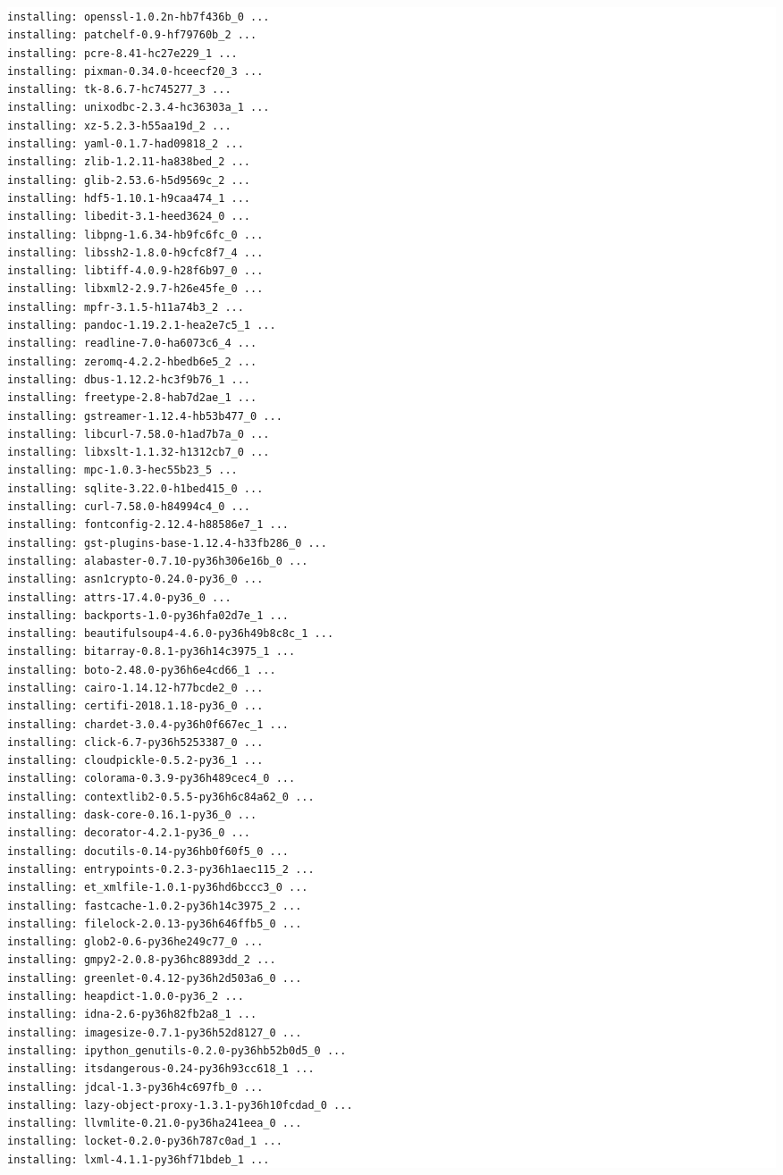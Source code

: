     installing: openssl-1.0.2n-hb7f436b_0 ...
    installing: patchelf-0.9-hf79760b_2 ...
    installing: pcre-8.41-hc27e229_1 ...
    installing: pixman-0.34.0-hceecf20_3 ...
    installing: tk-8.6.7-hc745277_3 ...
    installing: unixodbc-2.3.4-hc36303a_1 ...
    installing: xz-5.2.3-h55aa19d_2 ...
    installing: yaml-0.1.7-had09818_2 ...
    installing: zlib-1.2.11-ha838bed_2 ...
    installing: glib-2.53.6-h5d9569c_2 ...
    installing: hdf5-1.10.1-h9caa474_1 ...
    installing: libedit-3.1-heed3624_0 ...
    installing: libpng-1.6.34-hb9fc6fc_0 ...
    installing: libssh2-1.8.0-h9cfc8f7_4 ...
    installing: libtiff-4.0.9-h28f6b97_0 ...
    installing: libxml2-2.9.7-h26e45fe_0 ...
    installing: mpfr-3.1.5-h11a74b3_2 ...
    installing: pandoc-1.19.2.1-hea2e7c5_1 ...
    installing: readline-7.0-ha6073c6_4 ...
    installing: zeromq-4.2.2-hbedb6e5_2 ...
    installing: dbus-1.12.2-hc3f9b76_1 ...
    installing: freetype-2.8-hab7d2ae_1 ...
    installing: gstreamer-1.12.4-hb53b477_0 ...
    installing: libcurl-7.58.0-h1ad7b7a_0 ...
    installing: libxslt-1.1.32-h1312cb7_0 ...
    installing: mpc-1.0.3-hec55b23_5 ...
    installing: sqlite-3.22.0-h1bed415_0 ...
    installing: curl-7.58.0-h84994c4_0 ...
    installing: fontconfig-2.12.4-h88586e7_1 ...
    installing: gst-plugins-base-1.12.4-h33fb286_0 ...
    installing: alabaster-0.7.10-py36h306e16b_0 ...
    installing: asn1crypto-0.24.0-py36_0 ...
    installing: attrs-17.4.0-py36_0 ...
    installing: backports-1.0-py36hfa02d7e_1 ...
    installing: beautifulsoup4-4.6.0-py36h49b8c8c_1 ...
    installing: bitarray-0.8.1-py36h14c3975_1 ...
    installing: boto-2.48.0-py36h6e4cd66_1 ...
    installing: cairo-1.14.12-h77bcde2_0 ...
    installing: certifi-2018.1.18-py36_0 ...
    installing: chardet-3.0.4-py36h0f667ec_1 ...
    installing: click-6.7-py36h5253387_0 ...
    installing: cloudpickle-0.5.2-py36_1 ...
    installing: colorama-0.3.9-py36h489cec4_0 ...
    installing: contextlib2-0.5.5-py36h6c84a62_0 ...
    installing: dask-core-0.16.1-py36_0 ...
    installing: decorator-4.2.1-py36_0 ...
    installing: docutils-0.14-py36hb0f60f5_0 ...
    installing: entrypoints-0.2.3-py36h1aec115_2 ...
    installing: et_xmlfile-1.0.1-py36hd6bccc3_0 ...
    installing: fastcache-1.0.2-py36h14c3975_2 ...
    installing: filelock-2.0.13-py36h646ffb5_0 ...
    installing: glob2-0.6-py36he249c77_0 ...
    installing: gmpy2-2.0.8-py36hc8893dd_2 ...
    installing: greenlet-0.4.12-py36h2d503a6_0 ...
    installing: heapdict-1.0.0-py36_2 ...
    installing: idna-2.6-py36h82fb2a8_1 ...
    installing: imagesize-0.7.1-py36h52d8127_0 ...
    installing: ipython_genutils-0.2.0-py36hb52b0d5_0 ...
    installing: itsdangerous-0.24-py36h93cc618_1 ...
    installing: jdcal-1.3-py36h4c697fb_0 ...
    installing: lazy-object-proxy-1.3.1-py36h10fcdad_0 ...
    installing: llvmlite-0.21.0-py36ha241eea_0 ...
    installing: locket-0.2.0-py36h787c0ad_1 ...
    installing: lxml-4.1.1-py36hf71bdeb_1 ...